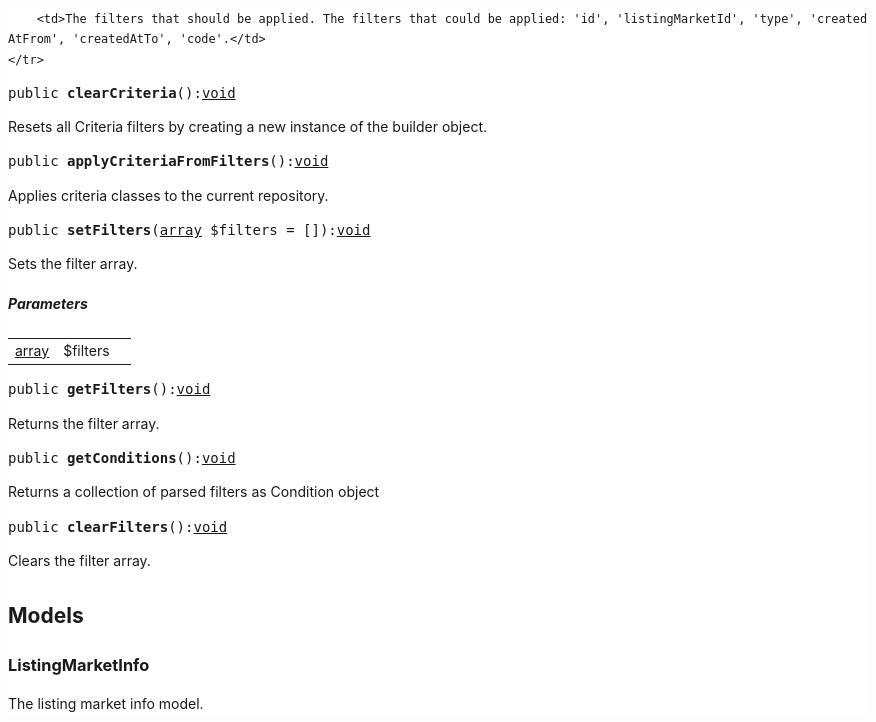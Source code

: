         <td>The filters that should be applied. The filters that could be applied: 'id', 'listingMarketId', 'type', 'createdAtFrom', 'createdAtTo', 'code'.</td>
    </tr>
</table>


<pre>public <strong>clearCriteria</strong>():<a href="miscellaneous#miscellaneous__void">void</a>
</pre>

    
Resets all Criteria filters by creating a new instance of the builder object.
    
<pre>public <strong>applyCriteriaFromFilters</strong>():<a href="miscellaneous#miscellaneous__void">void</a>
</pre>

    
Applies criteria classes to the current repository.
    
<pre>public <strong>setFilters</strong>(<a target="_blank" href="http://php.net/array">array</a> $filters = []):<a href="miscellaneous#miscellaneous__void">void</a>
</pre>

    
Sets the filter array.
    
##### <strong>Parameters</strong>
    
<table class="table table-condensed">    <tr>
        <td><a target="_blank" href="http://php.net/array">array</a></td>
        <td>$filters</td>
        <td></td>
    </tr>
</table>


<pre>public <strong>getFilters</strong>():<a href="miscellaneous#miscellaneous__void">void</a>
</pre>

    
Returns the filter array.
    
<pre>public <strong>getConditions</strong>():<a href="miscellaneous#miscellaneous__void">void</a>
</pre>

    
Returns a collection of parsed filters as Condition object
    
<pre>public <strong>clearFilters</strong>():<a href="miscellaneous#miscellaneous__void">void</a>
</pre>

    
Clears the filter array.
    
## Models<a name="listing_info_models"></a>
### ListingMarketInfo<a name="listing_models_listingmarketinfo"></a>

The listing market info model.
